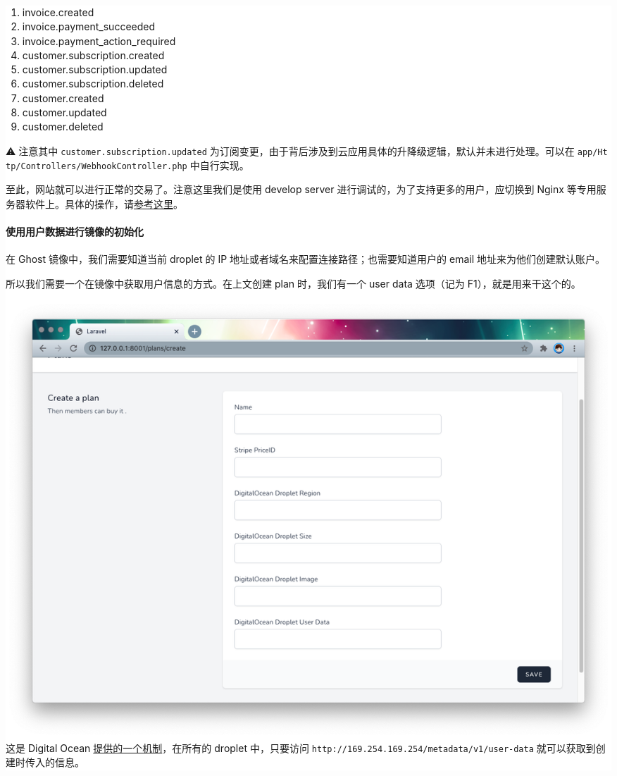1. invoice.created
2. invoice.payment_succeeded
3. invoice.payment_action_required
4. customer.subscription.created
5. customer.subscription.updated
6. customer.subscription.deleted
7. customer.created
8. customer.updated
9. customer.deleted

⚠️ 注意其中 `customer.subscription.updated` 为订阅变更，由于背后涉及到云应用具体的升降级逻辑，默认并未进行处理。可以在 `app/Http/Controllers/WebhookController.php` 中自行实现。

至此，网站就可以进行正常的交易了。注意这里我们是使用 develop server 进行调试的，为了支持更多的用户，应切换到 Nginx 等专用服务器软件上。具体的操作，请[参考这里](https://laravel.com/docs/8.x/deployment)。

#### 使用用户数据进行镜像的初始化

在 Ghost 镜像中，我们需要知道当前 droplet 的 IP 地址或者域名来配置连接路径；也需要知道用户的 email 地址来为他们创建默认账户。

所以我们需要一个在镜像中获取用户信息的方式。在上文创建 plan 时，我们有一个 user data 选项（记为 F1），就是用来干这个的。

![](./_image/2021-02-13/2021-02-14-12-20-07.png)
这是 Digital Ocean [提供的一个机制](https://www.digitalocean.com/docs/droplets/how-to/provide-user-data/)，在所有的 droplet 中，只要访问 `http://169.254.169.254/metadata/v1/user-data` 就可以获取到创建时传入的信息。
